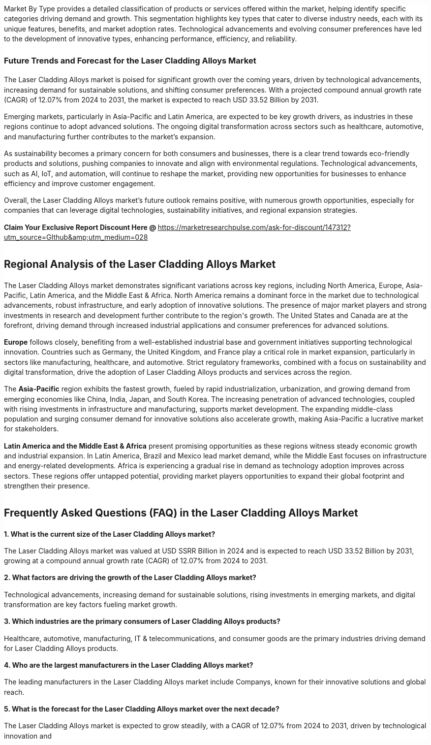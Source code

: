 Market By Type provides a detailed classification of products or services offered within the market, helping identify specific categories driving demand and growth. This segmentation highlights key types that cater to diverse industry needs, each with its unique features, benefits, and market adoption rates. Technological advancements and evolving consumer preferences have led to the development of innovative types, enhancing performance, efficiency, and reliability.</p><h3>Future Trends and Forecast for the Laser Cladding Alloys Market</h3><p>The Laser Cladding Alloys market is poised for significant growth over the coming years, driven by technological advancements, increasing demand for sustainable solutions, and shifting consumer preferences. With a projected compound annual growth rate (CAGR) of 12.07% from 2024 to 2031, the market is expected to reach USD 33.52 Billion by 2031.</p><p>Emerging markets, particularly in Asia-Pacific and Latin America, are expected to be key growth drivers, as industries in these regions continue to adopt advanced solutions. The ongoing digital transformation across sectors such as healthcare, automotive, and manufacturing further contributes to the market&rsquo;s expansion.</p><p>As sustainability becomes a primary concern for both consumers and businesses, there is a clear trend towards eco-friendly products and solutions, pushing companies to innovate and align with environmental regulations. Technological advancements, such as AI, IoT, and automation, will continue to reshape the market, providing new opportunities for businesses to enhance efficiency and improve customer engagement.</p><p>Overall, the Laser Cladding Alloys market&rsquo;s future outlook remains positive, with numerous growth opportunities, especially for companies that can leverage digital technologies, sustainability initiatives, and regional expansion strategies.</p><p><strong>Claim Your Exclusive Report Discount Here @ </strong><a href="https://marketresearchpulse.com/ask-for-discount/147312?utm_source=GIthub&amp;utm_medium=028">https://marketresearchpulse.com/ask-for-discount/147312?utm_source=GIthub&amp;utm_medium=028</a></p><h2><strong>Regional Analysis of the Laser Cladding Alloys Market</strong></h2><p>The Laser Cladding Alloys market demonstrates significant variations across key regions, including North America, Europe, Asia-Pacific, Latin America, and the Middle East &amp; Africa. North America remains a dominant force in the market due to technological advancements, robust infrastructure, and early adoption of innovative solutions. The presence of major market players and strong investments in research and development further contribute to the region's growth. The United States and Canada are at the forefront, driving demand through increased industrial applications and consumer preferences for advanced solutions.</p><p><strong>Europe</strong> follows closely, benefiting from a well-established industrial base and government initiatives supporting technological innovation. Countries such as Germany, the United Kingdom, and France play a critical role in market expansion, particularly in sectors like manufacturing, healthcare, and automotive. Strict regulatory frameworks, combined with a focus on sustainability and digital transformation, drive the adoption of Laser Cladding Alloys products and services across the region.</p><p>The <strong>Asia-Pacific</strong> region exhibits the fastest growth, fueled by rapid industrialization, urbanization, and growing demand from emerging economies like China, India, Japan, and South Korea. The increasing penetration of advanced technologies, coupled with rising investments in infrastructure and manufacturing, supports market development. The expanding middle-class population and surging consumer demand for innovative solutions also accelerate growth, making Asia-Pacific a lucrative market for stakeholders.</p><p><strong>Latin America and the Middle East &amp; Africa</strong> present promising opportunities as these regions witness steady economic growth and industrial expansion. In Latin America, Brazil and Mexico lead market demand, while the Middle East focuses on infrastructure and energy-related developments. Africa is experiencing a gradual rise in demand as technology adoption improves across sectors. These regions offer untapped potential, providing market players opportunities to expand their global footprint and strengthen their presence.</p><h2><strong>Frequently Asked Questions (FAQ) in the Laser Cladding Alloys Market</strong></h2><p><strong>1. What is the current size of the Laser Cladding Alloys market?</strong></p><p>The Laser Cladding Alloys market was valued at USD SSRR Billion in 2024 and is expected to reach USD 33.52 Billion by 2031, growing at a compound annual growth rate (CAGR) of 12.07% from 2024 to 2031.</p><p><strong>2. What factors are driving the growth of the Laser Cladding Alloys market?</strong></p><p>Technological advancements, increasing demand for sustainable solutions, rising investments in emerging markets, and digital transformation are key factors fueling market growth.</p><p><strong>3. Which industries are the primary consumers of Laser Cladding Alloys products?</strong></p><p>Healthcare, automotive, manufacturing, IT &amp; telecommunications, and consumer goods are the primary industries driving demand for Laser Cladding Alloys products.</p><p><strong>4. Who are the largest manufacturers in the Laser Cladding Alloys market?</strong></p><p>The leading manufacturers in the Laser Cladding Alloys market include Companys, known for their innovative solutions and global reach.</p><p><strong>5. What is the forecast for the Laser Cladding Alloys market over the next decade?</strong></p><p>The Laser Cladding Alloys market is expected to grow steadily, with a CAGR of 12.07% from 2024 to 2031, driven by technological innovation and
